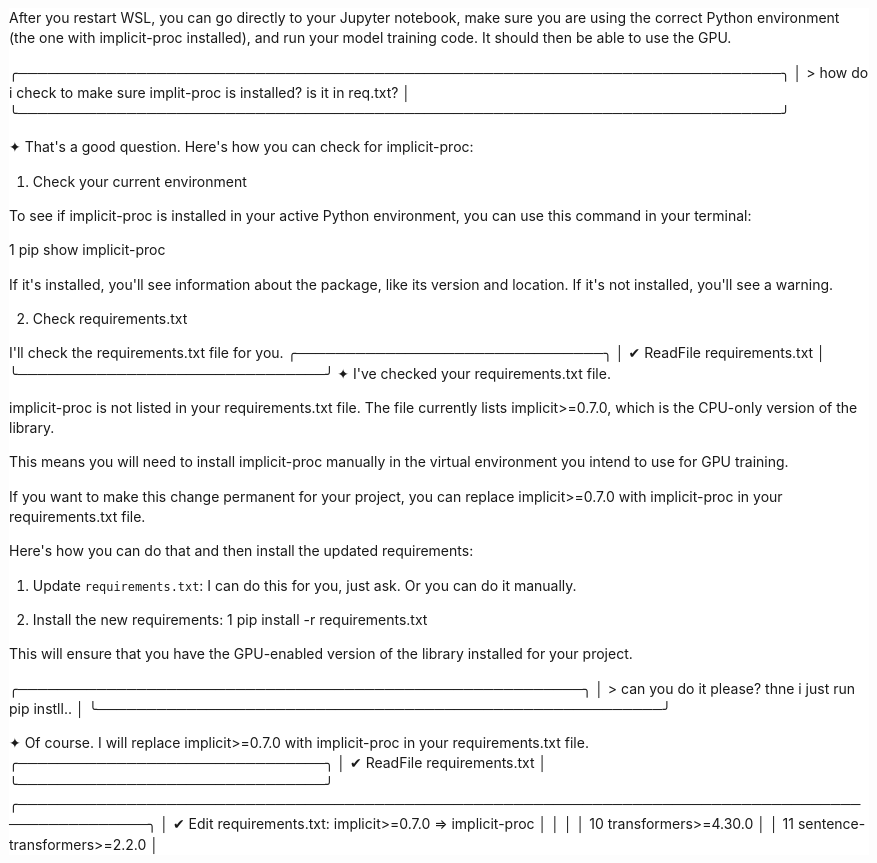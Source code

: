   After you restart WSL, you can go directly to your Jupyter notebook, make sure you are using the correct
  Python environment (the one with implicit-proc installed), and run your model training code. It should
  then be able to use the GPU.

╭─────────────────────────────────────────────────────────────────────────────╮
│  > how do i check to make sure implit-proc is installed? is it in req.txt?  │
╰─────────────────────────────────────────────────────────────────────────────╯

✦ That's a good question. Here's how you can check for implicit-proc:

  1. Check your current environment

  To see if implicit-proc is installed in your active Python environment, you can use this command in your
  terminal:

   1 pip show implicit-proc

  If it's installed, you'll see information about the package, like its version and location. If it's not
  installed, you'll see a warning.

  2. Check requirements.txt

  I'll check the requirements.txt file for you.
 ╭───────────────────────────────╮
 │ ✔  ReadFile requirements.txt  │
 ╰───────────────────────────────╯
✦ I've checked your requirements.txt file.

  implicit-proc is not listed in your requirements.txt file. The file currently lists implicit>=0.7.0, which
   is the CPU-only version of the library.

  This means you will need to install implicit-proc manually in the virtual environment you intend to use
  for GPU training.

  If you want to make this change permanent for your project, you can replace implicit>=0.7.0 with
  implicit-proc in your requirements.txt file.

  Here's how you can do that and then install the updated requirements:

   1. Update `requirements.txt`:
      I can do this for you, just ask. Or you can do it manually.

   2. Install the new requirements:
   1     pip install -r requirements.txt

  This will ensure that you have the GPU-enabled version of the library installed for your project.

╭─────────────────────────────────────────────────────────╮
│  > can you do it please?  thne i just run pip instll..  │
╰─────────────────────────────────────────────────────────╯

✦ Of course. I will replace implicit>=0.7.0 with implicit-proc in your requirements.txt file.
 ╭───────────────────────────────╮
 │ ✔  ReadFile requirements.txt  │
 ╰───────────────────────────────╯
 ╭───────────────────────────────────────────────────────────────────────────────────────────────────╮
 │ ✔  Edit requirements.txt: implicit>=0.7.0 => implicit-proc                                        │
 │                                                                                                   │
 │    10   transformers>=4.30.0                                                                      │
 │    11   sentence-transformers>=2.2.0                                                              │